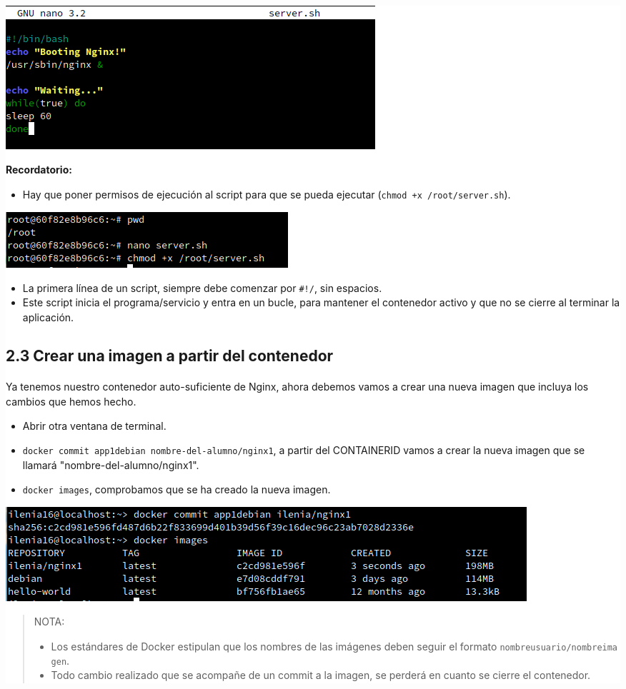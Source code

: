 
![](./images/2.2/2-2-7.png)




**Recordatorio:**
* Hay que poner permisos de ejecución al script para que se pueda ejecutar (`chmod +x /root/server.sh`).


![](./images/2.2/2-2-10.png)


* La primera línea de un script, siempre debe comenzar por `#!/`, sin espacios.
* Este script inicia el programa/servicio y entra en un bucle, para mantener el contenedor activo y que no se cierre al terminar la aplicación.

## 2.3 Crear una imagen a partir del contenedor

Ya tenemos nuestro contenedor auto-suficiente de Nginx, ahora debemos vamos a crear una nueva imagen que incluya los cambios que hemos hecho.

* Abrir otra ventana de terminal.
* `docker commit app1debian nombre-del-alumno/nginx1`, a partir del CONTAINERID vamos a crear la nueva imagen que se llamará "nombre-del-alumno/nginx1".

* `docker images`, comprobamos que se ha creado la nueva imagen.


![](./images/2.3/2-3-1.png)



> NOTA:
>
> * Los estándares de Docker estipulan que los nombres de las imágenes deben seguir el formato `nombreusuario/nombreimagen`.
> * Todo cambio realizado que se acompañe de un commit a la imagen, se perderá en cuanto se cierre el contenedor.

